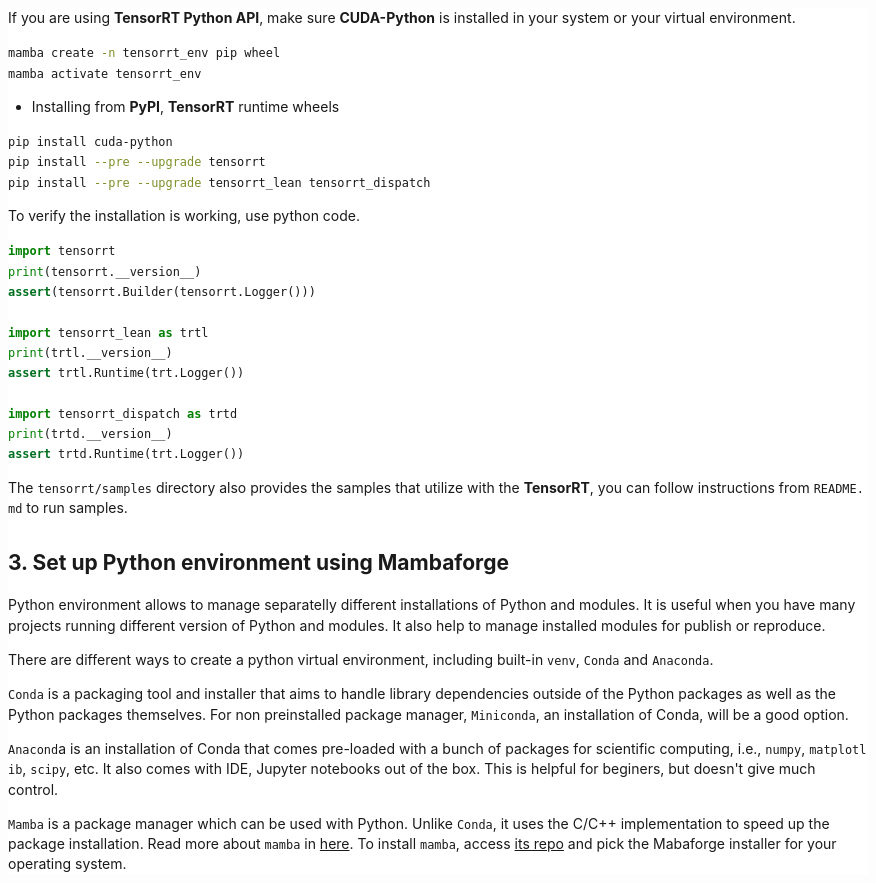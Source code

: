 If you are using **TensorRT Python API**, make sure **CUDA-Python** is installed in your system or your virtual environment.

```bash {.command}
mamba create -n tensorrt_env pip wheel
mamba activate tensorrt_env
```

* Installing from **PyPI**, **TensorRT** runtime wheels

```bash {.command}
pip install cuda-python
pip install --pre --upgrade tensorrt
pip install --pre --upgrade tensorrt_lean tensorrt_dispatch
```

To verify the installation is working, use python code.

```python {.command}
import tensorrt
print(tensorrt.__version__)
assert(tensorrt.Builder(tensorrt.Logger()))

import tensorrt_lean as trtl
print(trtl.__version__)
assert trtl.Runtime(trt.Logger())

import tensorrt_dispatch as trtd
print(trtd.__version__)
assert trtd.Runtime(trt.Logger())
```

The `tensorrt/samples` directory also provides the samples that utilize with the **TensorRT**, you can follow instructions from `README.md` to run samples.

## 3. Set up Python environment using Mambaforge

Python environment allows to manage separatelly different installations of Python and modules. It is useful when you have many projects running different version of Python and modules. It also help to manage installed modules for publish or reproduce.

There are different ways to create a python virtual environment, including built-in `venv`, `Conda` and `Anaconda`. 

`Conda` is a packaging tool and installer that aims to handle library dependencies outside of the Python packages as well as the Python packages themselves. For non preinstalled package manager, `Miniconda`, an installation of Conda, will be a good option.

`Anacond`a is an installation of Conda that comes pre-loaded with a bunch of packages for scientific computing, i.e., `numpy`, `matplotlib`, `scipy`, etc. It also comes with IDE, Jupyter notebooks out of the box. This is helpful for beginers, but doesn't give much control.

`Mamba` is a package manager which can be used with Python. Unlike `Conda`, it uses the C/C++ implementation to speed up the package installation. Read more about `mamba` in [here](https://focalplane.biologists.com/2022/12/08/managing-scientific-python-environments-using-conda-mamba-and-friends/). To install `mamba`, access [its repo](https://github.com/conda-forge/miniforge) and pick the Mabaforge installer for your operating system.
